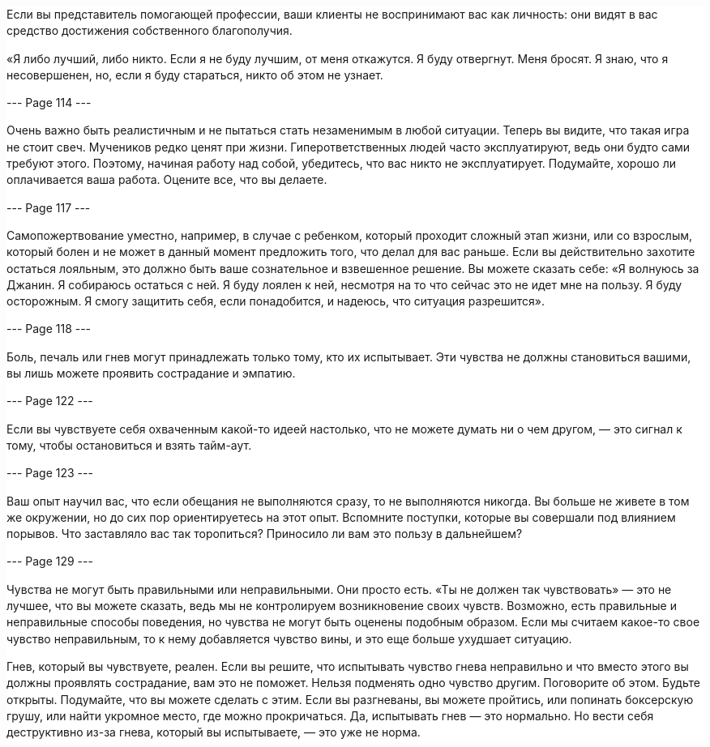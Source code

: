 Если вы представитель помогающей профессии, ваши клиенты не воспринимают вас как личность: они видят в вас средство достижения собственного благополучия. 



«Я либо лучший, либо никто. Если я не буду лучшим, от меня откажутся. Я буду отвергнут. Меня бросят. Я знаю, что я несовершенен, но, если я буду стараться, никто об этом не узнает.

--- Page 114 ---



Очень важно быть реалистичным и не пытаться стать незаменимым в любой ситуации. Теперь вы видите, что такая игра не стоит свеч. Мучеников редко ценят при жизни. Гиперответственных людей часто эксплуатируют, ведь они будто сами требуют этого. Поэтому, начиная работу над собой, убедитесь, что вас никто не эксплуатирует. Подумайте, хорошо ли оплачивается ваша работа. Оцените все, что вы делаете. 

--- Page 117 ---



Самопожертвование уместно, например, в случае с ребенком, который проходит сложный этап жизни, или со взрослым, который болен и не может в данный момент предложить того, что делал для вас раньше. Если вы действительно захотите остаться лояльным, это должно быть ваше сознательное и взвешенное решение. Вы можете сказать себе: «Я волнуюсь за Джанин. Я собираюсь остаться с ней. Я буду лоялен к ней, несмотря на то что сейчас это не идет мне на пользу. Я буду осторожным. Я смогу защитить себя, если понадобится, и надеюсь, что ситуация разрешится». 

--- Page 118 ---



Боль, печаль или гнев могут принадлежать только тому, кто их испытывает. Эти чувства не должны становиться вашими, вы лишь можете проявить сострадание и эмпатию.

--- Page 122 ---



Если вы чувствуете себя охваченным какой-то идеей настолько, что не можете думать ни о чем другом, — это сигнал к тому, чтобы остановиться и взять тайм-аут. 

--- Page 123 ---



Ваш опыт научил вас, что если обещания не выполняются сразу, то не выполняются никогда. Вы больше не живете в том же окружении, но до сих пор ориентируетесь на этот опыт. Вспомните поступки, которые вы совершали под влиянием порывов. Что заставляло вас так торопиться? Приносило ли вам это пользу в дальнейшем? 

--- Page 129 ---



Чувства не могут быть правильными или неправильными. Они просто есть. «Ты не должен так чувствовать» — это не лучшее, что вы можете сказать, ведь мы не контролируем возникновение своих чувств. Возможно, есть правильные и неправильные способы поведения, но чувства не могут быть оценены подобным образом. Если мы считаем какое-то свое чувство неправильным, то к нему добавляется чувство вины, и это еще больше ухудшает ситуацию. 



Гнев, который вы чувствуете, реален. Если вы решите, что испытывать чувство гнева неправильно и что вместо этого вы должны проявлять сострадание, вам это не поможет. Нельзя подменять одно чувство другим. Поговорите об этом. Будьте открыты. Подумайте, что вы можете сделать с этим. Если вы разгневаны, вы можете пройтись, или попинать боксерскую грушу, или найти укромное место, где можно прокричаться. Да, испытывать гнев — это нормально. Но вести себя деструктивно из-за гнева, который вы испытываете, — это уже не норма. 
